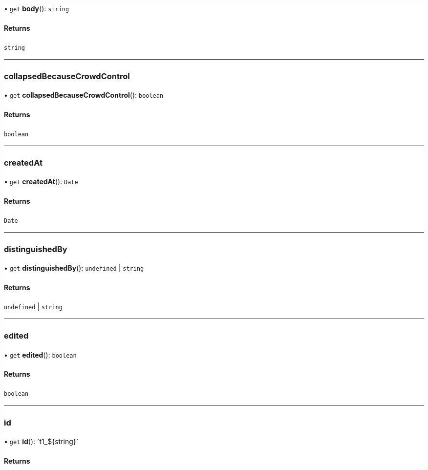 • `get` **body**(): `string`

#### Returns

`string`

---

### <a id="collapsedbecausecrowdcontrol" name="collapsedbecausecrowdcontrol"></a> collapsedBecauseCrowdControl

• `get` **collapsedBecauseCrowdControl**(): `boolean`

#### Returns

`boolean`

---

### <a id="createdat" name="createdat"></a> createdAt

• `get` **createdAt**(): `Date`

#### Returns

`Date`

---

### <a id="distinguishedby" name="distinguishedby"></a> distinguishedBy

• `get` **distinguishedBy**(): `undefined` \| `string`

#### Returns

`undefined` \| `string`

---

### <a id="edited" name="edited"></a> edited

• `get` **edited**(): `boolean`

#### Returns

`boolean`

---

### <a id="id" name="id"></a> id

• `get` **id**(): \`t1\_$\{string}\`

#### Returns

